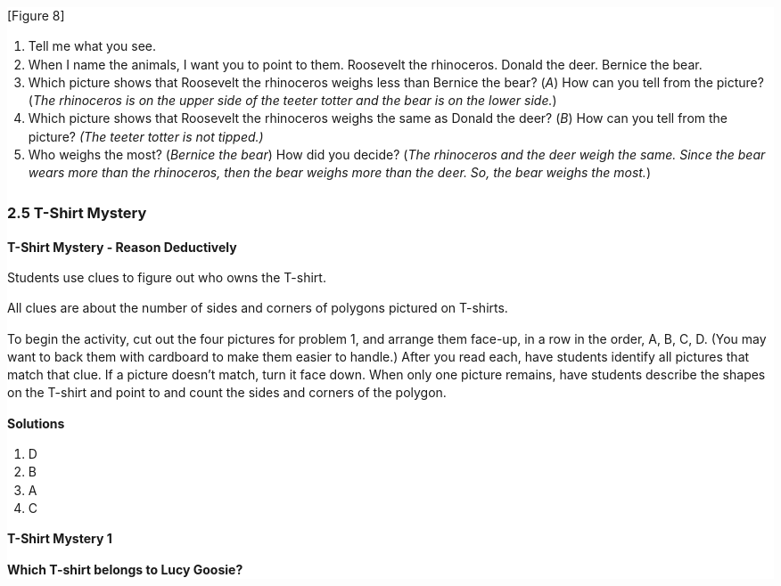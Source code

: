 \[Figure 8\]

1.  Tell me what you see.
2.  When I name the animals, I want you to point to them. Roosevelt the rhinoceros. Donald the deer. Bernice the bear.
3.  Which picture shows that Roosevelt the rhinoceros weighs less than Bernice the bear? (_A_) How can you tell from the picture? (_The rhinoceros is on the upper side of the teeter totter and the bear is on the lower side._)
4.  Which picture shows that Roosevelt the rhinoceros weighs the same as Donald the deer? (_B_) How can you tell from the picture? _(The teeter totter is not tipped.)_
5.  Who weighs the most? (_Bernice the bear_) How did you decide? (_The rhinoceros and the deer weigh the same. Since the bear wears more than the rhinoceros, then the bear weighs more than the deer. So, the bear weighs the most._)

</article>

### 2.5 T-Shirt Mystery

<article>

**T-Shirt Mystery - Reason Deductively**

Students use clues to figure out who owns the T-shirt.

All clues are about the number of sides and corners of polygons pictured on T-shirts.

To begin the activity, cut out the four pictures for problem 1, and arrange them face-up, in a row in the order, A, B, C, D. (You may want to back them with cardboard to make them easier to handle.) After you read each, have students identify all pictures that match that clue. If a picture doesn’t match, turn it face down. When only one picture remains, have students describe the shapes on the T-shirt and point to and count the sides and corners of the polygon.

**Solutions**

1.  D
2.  B
3.  A
4.  C

**T-Shirt Mystery 1**

**Which T-shirt belongs to Lucy Goosie?**
